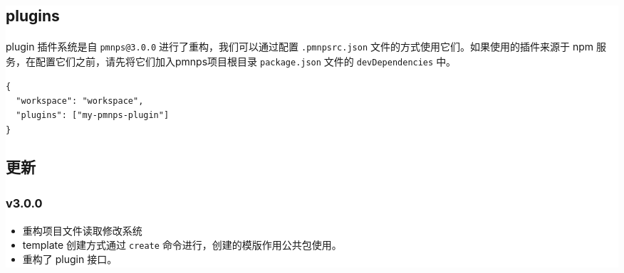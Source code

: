 ## plugins

plugin 插件系统是自 `pmnps@3.0.0` 进行了重构，我们可以通过配置 `.pmnpsrc.json` 文件的方式使用它们。如果使用的插件来源于 npm 服务，在配置它们之前，请先将它们加入pmnps项目根目录 `package.json` 文件的 `devDependencies` 中。

```
{
  "workspace": "workspace",
  "plugins": ["my-pmnps-plugin"]
}
```

## 更新

### v3.0.0

* 重构项目文件读取修改系统
* template 创建方式通过 `create` 命令进行，创建的模版作用公共包使用。
* 重构了 plugin 接口。

[npm-image]: https://img.shields.io/npm/v/pmnps.svg?style=flat-square
[npm-url]: https://www.npmjs.com/package/pmnps
[standard-image]: https://img.shields.io/badge/code%20style-standard-brightgreen.svg?style=flat-square
[standard-url]: http://npm.im/standard